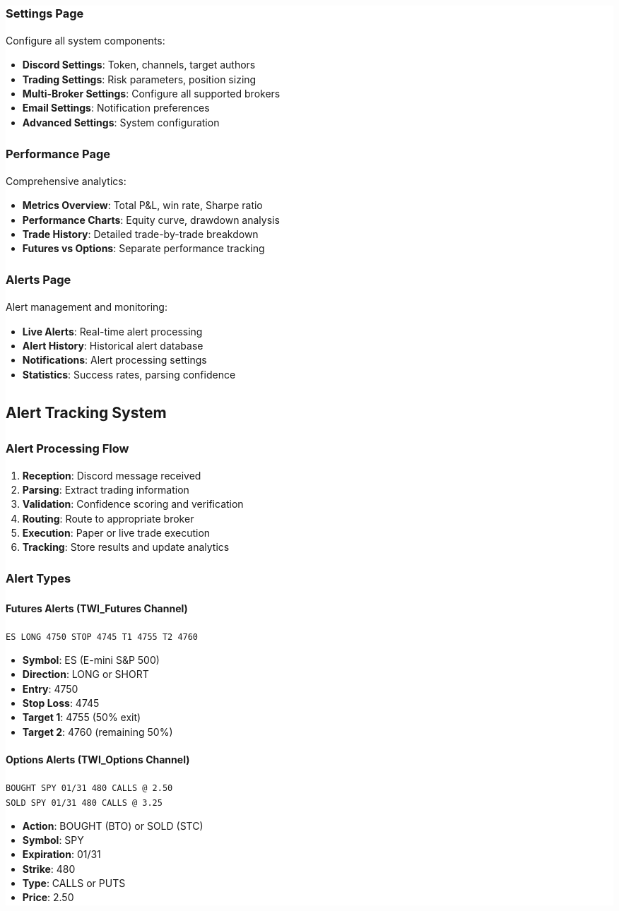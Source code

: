 ### Settings Page
Configure all system components:
- **Discord Settings**: Token, channels, target authors
- **Trading Settings**: Risk parameters, position sizing
- **Multi-Broker Settings**: Configure all supported brokers
- **Email Settings**: Notification preferences
- **Advanced Settings**: System configuration

### Performance Page
Comprehensive analytics:
- **Metrics Overview**: Total P&L, win rate, Sharpe ratio
- **Performance Charts**: Equity curve, drawdown analysis
- **Trade History**: Detailed trade-by-trade breakdown
- **Futures vs Options**: Separate performance tracking

### Alerts Page
Alert management and monitoring:
- **Live Alerts**: Real-time alert processing
- **Alert History**: Historical alert database
- **Notifications**: Alert processing settings
- **Statistics**: Success rates, parsing confidence

## Alert Tracking System

### Alert Processing Flow
1. **Reception**: Discord message received
2. **Parsing**: Extract trading information
3. **Validation**: Confidence scoring and verification
4. **Routing**: Route to appropriate broker
5. **Execution**: Paper or live trade execution
6. **Tracking**: Store results and update analytics

### Alert Types

#### **Futures Alerts (TWI_Futures Channel)**
```
ES LONG 4750 STOP 4745 T1 4755 T2 4760
```
- **Symbol**: ES (E-mini S&P 500)
- **Direction**: LONG or SHORT
- **Entry**: 4750
- **Stop Loss**: 4745
- **Target 1**: 4755 (50% exit)
- **Target 2**: 4760 (remaining 50%)

#### **Options Alerts (TWI_Options Channel)**
```
BOUGHT SPY 01/31 480 CALLS @ 2.50
SOLD SPY 01/31 480 CALLS @ 3.25
```
- **Action**: BOUGHT (BTO) or SOLD (STC)
- **Symbol**: SPY
- **Expiration**: 01/31
- **Strike**: 480
- **Type**: CALLS or PUTS
- **Price**: 2.50
